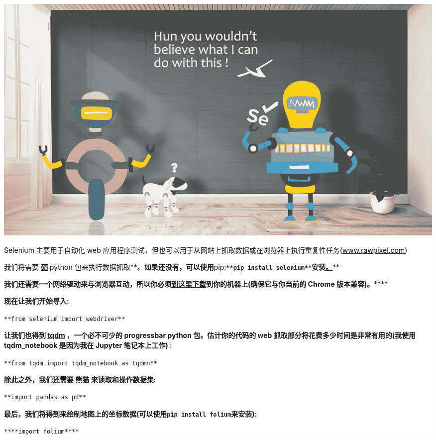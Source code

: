 ![](img/f1e693479b2897b961d36721ba63ec33.png)

Selenium 主要用于自动化 web 应用程序测试，但也可以用于从网站上抓取数据或在浏览器上执行重复性任务(www.rawpixel.com)

我们将需要 [**硒**](https://pypi.org/project/selenium/) python 包来执行数据抓取**。**如果还没有，可以使用**pip:**`**pip install selenium**`**安装[。](https://www.youtube.com/watch?v=FKwicZF7xNE)******

******我们还需要一个**网络驱动**来与浏览器互动，所以你必须[到这里下载](https://chromedriver.chromium.org/downloads)到你的机器上(确保它与你当前的 Chrome 版本兼容)。******

****现在让我们开始导入:****

```
**from selenium import webdriver**
```

****让我们也得到 [**tqdm**](https://github.com/tqdm/tqdm) ，一个必不可少的 progressbar python 包。估计你的代码的 web 抓取部分将花费多少时间是非常有用的(我使用 tqdm_notebook 是因为我在 Jupyter 笔记本上工作) :****

```
**from tqdm import tqdm_notebook as tqdmn**
```

****除此之外，我们还需要 [**熊猫**](https://pandas.pydata.org/) 来读取和操作数据集:****

```
**import pandas as pd**
```

****最后，我们将得到[](https://pypi.org/project/folium/)****来绘制地图上的坐标数据(可以使用`pip install folium`来安装):********

```
****import folium****
```
